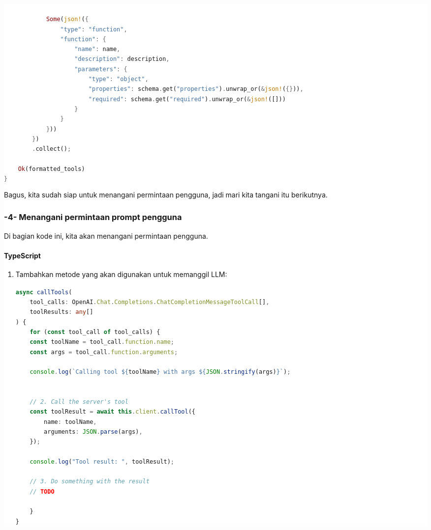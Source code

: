 ```rust

            Some(json!({
                "type": "function",
                "function": {
                    "name": name,
                    "description": description,
                    "parameters": {
                        "type": "object",
                        "properties": schema.get("properties").unwrap_or(&json!({})),
                        "required": schema.get("required").unwrap_or(&json!([]))
                    }
                }
            }))
        })
        .collect();

    Ok(formatted_tools)
}
```

Bagus, kita sudah siap untuk menangani permintaan pengguna, jadi mari kita tangani itu berikutnya.

### -4- Menangani permintaan prompt pengguna

Di bagian kode ini, kita akan menangani permintaan pengguna.

#### TypeScript

1. Tambahkan metode yang akan digunakan untuk memanggil LLM:

    ```typescript
    async callTools(
        tool_calls: OpenAI.Chat.Completions.ChatCompletionMessageToolCall[],
        toolResults: any[]
    ) {
        for (const tool_call of tool_calls) {
        const toolName = tool_call.function.name;
        const args = tool_call.function.arguments;

        console.log(`Calling tool ${toolName} with args ${JSON.stringify(args)}`);


        // 2. Call the server's tool 
        const toolResult = await this.client.callTool({
            name: toolName,
            arguments: JSON.parse(args),
        });

        console.log("Tool result: ", toolResult);

        // 3. Do something with the result
        // TODO  

        }
    }
    ```
